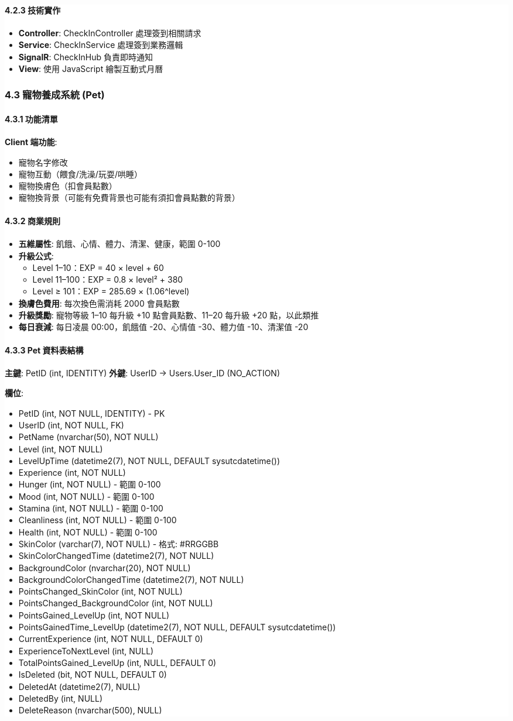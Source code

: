 #### 4.2.3 技術實作

- **Controller**: CheckInController 處理簽到相關請求
- **Service**: CheckInService 處理簽到業務邏輯
- **SignalR**: CheckInHub 負責即時通知
- **View**: 使用 JavaScript 繪製互動式月曆

### 4.3 寵物養成系統 (Pet)

#### 4.3.1 功能清單

**Client 端功能**:

- 寵物名字修改
- 寵物互動（餵食/洗澡/玩耍/哄睡）
- 寵物換膚色（扣會員點數）
- 寵物換背景（可能有免費背景也可能有須扣會員點數的背景）

#### 4.3.2 商業規則

- **五維屬性**: 飢餓、心情、體力、清潔、健康，範圍 0-100
- **升級公式**:
  - Level 1–10：EXP = 40 × level + 60
  - Level 11–100：EXP = 0.8 × level² + 380
  - Level ≥ 101：EXP = 285.69 × (1.06^level)
- **換膚色費用**: 每次換色需消耗 2000 會員點數
- **升級獎勵**: 寵物等級 1–10 每升級 +10 點會員點數、11–20 每升級 +20 點，以此類推
- **每日衰減**: 每日凌晨 00:00，飢餓值 -20、心情值 -30、體力值 -10、清潔值 -20

#### 4.3.3 Pet 資料表結構

**主鍵**: PetID (int, IDENTITY)
**外鍵**: UserID → Users.User_ID (NO_ACTION)

**欄位**:
- PetID (int, NOT NULL, IDENTITY) - PK
- UserID (int, NOT NULL, FK)
- PetName (nvarchar(50), NOT NULL)
- Level (int, NOT NULL)
- LevelUpTime (datetime2(7), NOT NULL, DEFAULT sysutcdatetime())
- Experience (int, NOT NULL)
- Hunger (int, NOT NULL) - 範圍 0-100
- Mood (int, NOT NULL) - 範圍 0-100
- Stamina (int, NOT NULL) - 範圍 0-100
- Cleanliness (int, NOT NULL) - 範圍 0-100
- Health (int, NOT NULL) - 範圍 0-100
- SkinColor (varchar(7), NOT NULL) - 格式: #RRGGBB
- SkinColorChangedTime (datetime2(7), NOT NULL)
- BackgroundColor (nvarchar(20), NOT NULL)
- BackgroundColorChangedTime (datetime2(7), NOT NULL)
- PointsChanged_SkinColor (int, NOT NULL)
- PointsChanged_BackgroundColor (int, NOT NULL)
- PointsGained_LevelUp (int, NOT NULL)
- PointsGainedTime_LevelUp (datetime2(7), NOT NULL, DEFAULT sysutcdatetime())
- CurrentExperience (int, NOT NULL, DEFAULT 0)
- ExperienceToNextLevel (int, NULL)
- TotalPointsGained_LevelUp (int, NULL, DEFAULT 0)
- IsDeleted (bit, NOT NULL, DEFAULT 0)
- DeletedAt (datetime2(7), NULL)
- DeletedBy (int, NULL)
- DeleteReason (nvarchar(500), NULL)
